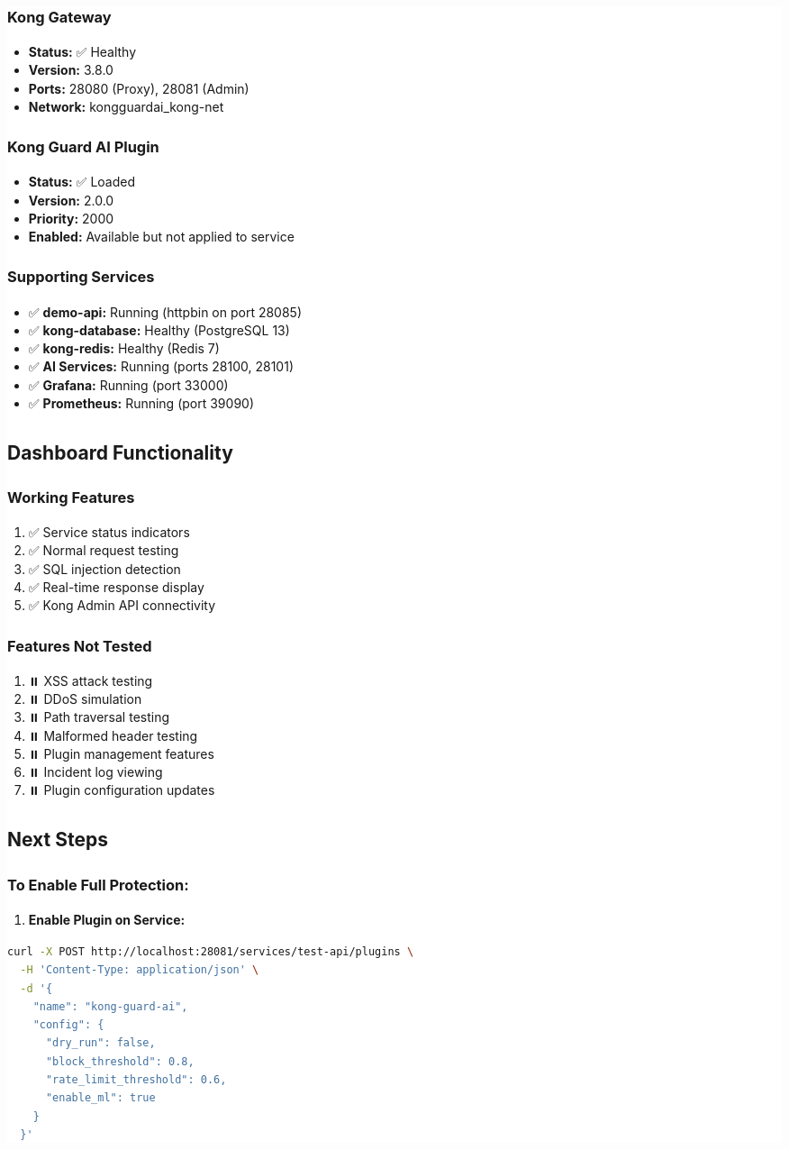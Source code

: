 ### Kong Gateway
- **Status:** ✅ Healthy
- **Version:** 3.8.0
- **Ports:** 28080 (Proxy), 28081 (Admin)
- **Network:** kongguardai_kong-net

### Kong Guard AI Plugin
- **Status:** ✅ Loaded
- **Version:** 2.0.0
- **Priority:** 2000
- **Enabled:** Available but not applied to service

### Supporting Services
- ✅ **demo-api:** Running (httpbin on port 28085)
- ✅ **kong-database:** Healthy (PostgreSQL 13)
- ✅ **kong-redis:** Healthy (Redis 7)
- ✅ **AI Services:** Running (ports 28100, 28101)
- ✅ **Grafana:** Running (port 33000)
- ✅ **Prometheus:** Running (port 39090)

## Dashboard Functionality

### Working Features
1. ✅ Service status indicators
2. ✅ Normal request testing
3. ✅ SQL injection detection
4. ✅ Real-time response display
5. ✅ Kong Admin API connectivity

### Features Not Tested
1. ⏸️ XSS attack testing
2. ⏸️ DDoS simulation
3. ⏸️ Path traversal testing
4. ⏸️ Malformed header testing
5. ⏸️ Plugin management features
6. ⏸️ Incident log viewing
7. ⏸️ Plugin configuration updates

## Next Steps

### To Enable Full Protection:

1. **Enable Plugin on Service:**
```bash
curl -X POST http://localhost:28081/services/test-api/plugins \
  -H 'Content-Type: application/json' \
  -d '{
    "name": "kong-guard-ai",
    "config": {
      "dry_run": false,
      "block_threshold": 0.8,
      "rate_limit_threshold": 0.6,
      "enable_ml": true
    }
  }'
```
